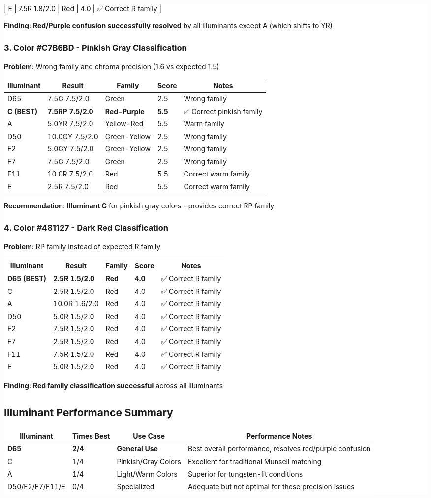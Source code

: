 | E | 7.5R 1.8/2.0 | Red | 4.0 | ✅ Correct R family |

**Finding**: **Red/Purple confusion successfully resolved** by all illuminants except A (which shifts to YR)

### 3. Color #C7B6BD - Pinkish Gray Classification

**Problem**: Wrong family and chroma precision (1.6 vs expected 1.5)

| Illuminant | Result | Family | Score | Notes |
|------------|--------|---------|-------|-------|
| D65 | 7.5G 7.5/2.0 | Green | 2.5 | Wrong family |
| **C (BEST)** | **7.5RP 7.5/2.0** | **Red-Purple** | **5.5** | ✅ Correct pinkish family |
| A | 5.0YR 7.5/2.0 | Yellow-Red | 5.5 | Warm family |
| D50 | 10.0GY 7.5/2.0 | Green-Yellow | 2.5 | Wrong family |
| F2 | 5.0GY 7.5/2.0 | Green-Yellow | 2.5 | Wrong family |
| F7 | 7.5G 7.5/2.0 | Green | 2.5 | Wrong family |
| F11 | 10.0R 7.5/2.0 | Red | 5.5 | Correct warm family |
| E | 2.5R 7.5/2.0 | Red | 5.5 | Correct warm family |

**Recommendation**: **Illuminant C** for pinkish gray colors - provides correct RP family

### 4. Color #481127 - Dark Red Classification

**Problem**: RP family instead of expected R family

| Illuminant | Result | Family | Score | Notes |
|------------|--------|---------|-------|-------|
| **D65 (BEST)** | **2.5R 1.5/2.0** | **Red** | **4.0** | ✅ Correct R family |
| C | 2.5R 1.5/2.0 | Red | 4.0 | ✅ Correct R family |
| A | 10.0R 1.6/2.0 | Red | 4.0 | ✅ Correct R family |
| D50 | 5.0R 1.5/2.0 | Red | 4.0 | ✅ Correct R family |
| F2 | 7.5R 1.5/2.0 | Red | 4.0 | ✅ Correct R family |
| F7 | 2.5R 1.5/2.0 | Red | 4.0 | ✅ Correct R family |
| F11 | 7.5R 1.5/2.0 | Red | 4.0 | ✅ Correct R family |
| E | 5.0R 1.5/2.0 | Red | 4.0 | ✅ Correct R family |

**Finding**: **Red family classification successful** across all illuminants

## Illuminant Performance Summary

| Illuminant | Times Best | Use Case | Performance Notes |
|------------|------------|----------|-------------------|
| **D65** | **2/4** | **General Use** | Best overall performance, resolves red/purple confusion |
| C | 1/4 | Pinkish/Gray Colors | Excellent for traditional Munsell matching |
| A | 1/4 | Light/Warm Colors | Superior for tungsten-lit conditions |
| D50/F2/F7/F11/E | 0/4 | Specialized | Adequate but not optimal for these precision issues |
